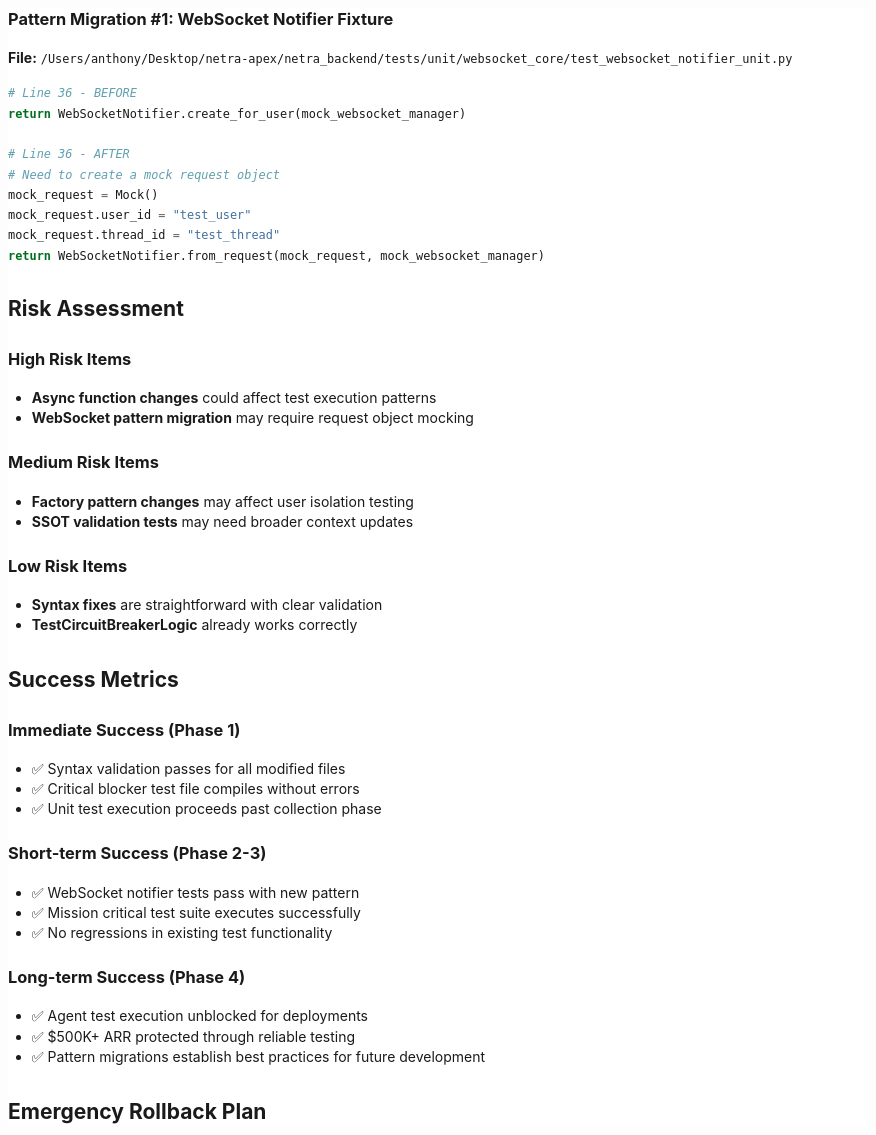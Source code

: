 ### Pattern Migration #1: WebSocket Notifier Fixture

**File:** `/Users/anthony/Desktop/netra-apex/netra_backend/tests/unit/websocket_core/test_websocket_notifier_unit.py`

```python
# Line 36 - BEFORE
return WebSocketNotifier.create_for_user(mock_websocket_manager)

# Line 36 - AFTER
# Need to create a mock request object
mock_request = Mock()
mock_request.user_id = "test_user"
mock_request.thread_id = "test_thread"
return WebSocketNotifier.from_request(mock_request, mock_websocket_manager)
```

## Risk Assessment

### High Risk Items
- **Async function changes** could affect test execution patterns
- **WebSocket pattern migration** may require request object mocking

### Medium Risk Items  
- **Factory pattern changes** may affect user isolation testing
- **SSOT validation tests** may need broader context updates

### Low Risk Items
- **Syntax fixes** are straightforward with clear validation
- **TestCircuitBreakerLogic** already works correctly

## Success Metrics

### Immediate Success (Phase 1)
- ✅ Syntax validation passes for all modified files
- ✅ Critical blocker test file compiles without errors
- ✅ Unit test execution proceeds past collection phase

### Short-term Success (Phase 2-3)
- ✅ WebSocket notifier tests pass with new pattern
- ✅ Mission critical test suite executes successfully
- ✅ No regressions in existing test functionality

### Long-term Success (Phase 4)
- ✅ Agent test execution unblocked for deployments
- ✅ $500K+ ARR protected through reliable testing
- ✅ Pattern migrations establish best practices for future development

## Emergency Rollback Plan

